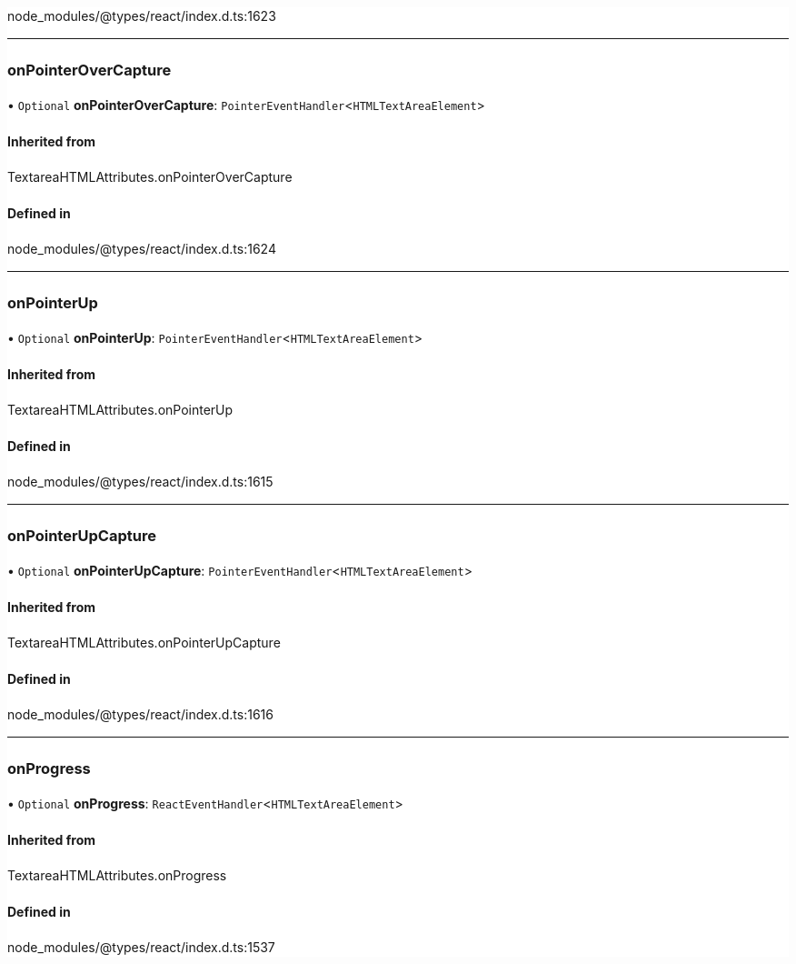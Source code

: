 node_modules/@types/react/index.d.ts:1623

___

### onPointerOverCapture

• `Optional` **onPointerOverCapture**: `PointerEventHandler`\<`HTMLTextAreaElement`\>

#### Inherited from

TextareaHTMLAttributes.onPointerOverCapture

#### Defined in

node_modules/@types/react/index.d.ts:1624

___

### onPointerUp

• `Optional` **onPointerUp**: `PointerEventHandler`\<`HTMLTextAreaElement`\>

#### Inherited from

TextareaHTMLAttributes.onPointerUp

#### Defined in

node_modules/@types/react/index.d.ts:1615

___

### onPointerUpCapture

• `Optional` **onPointerUpCapture**: `PointerEventHandler`\<`HTMLTextAreaElement`\>

#### Inherited from

TextareaHTMLAttributes.onPointerUpCapture

#### Defined in

node_modules/@types/react/index.d.ts:1616

___

### onProgress

• `Optional` **onProgress**: `ReactEventHandler`\<`HTMLTextAreaElement`\>

#### Inherited from

TextareaHTMLAttributes.onProgress

#### Defined in

node_modules/@types/react/index.d.ts:1537
